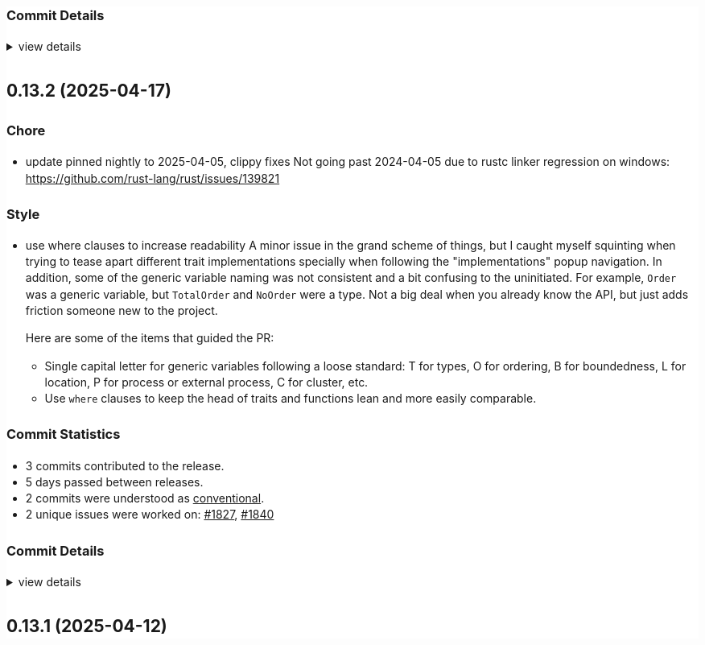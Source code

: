 ### Commit Details

<csr-read-only-do-not-edit/>

<details><summary>view details</summary></details>

## 0.13.2 (2025-04-17)

<csr-id-b7b040817eb3b5f601989592465a3829f93ef7b7/>
<csr-id-fe91f37ec43b20c1652560aebb15ac8d1596c0a4/>

### Chore

 - <csr-id-b7b040817eb3b5f601989592465a3829f93ef7b7/> update pinned nightly to 2025-04-05, clippy fixes
   Not going past 2024-04-05 due to rustc linker regression on windows:
   https://github.com/rust-lang/rust/issues/139821

### Style

 - <csr-id-fe91f37ec43b20c1652560aebb15ac8d1596c0a4/> use where clauses to increase readability
   A minor issue in the grand scheme of things, but I caught myself
   squinting when trying to tease apart different trait implementations
   specially when following the "implementations" popup navigation. In
   addition, some of the generic variable naming was not consistent and a
   bit confusing to the uninitiated. For example, `Order` was a generic
   variable, but `TotalOrder` and `NoOrder` were a type. Not a big deal
   when you already know the API, but just adds friction someone new to the
   project.
   
   Here are some of the items that guided the PR:
   * Single capital letter for generic variables following a loose
   standard: T for types, O for ordering, B for boundedness, L for
   location, P for process or external process, C for cluster, etc.
   * Use `where` clauses to keep the head of traits and functions lean and
   more easily comparable.

### Commit Statistics

<csr-read-only-do-not-edit/>

 - 3 commits contributed to the release.
 - 5 days passed between releases.
 - 2 commits were understood as [conventional](https://www.conventionalcommits.org).
 - 2 unique issues were worked on: [#1827](https://github.com/hydro-project/hydro/issues/1827), [#1840](https://github.com/hydro-project/hydro/issues/1840)

### Commit Details

<csr-read-only-do-not-edit/>

<details><summary>view details</summary></details>

## 0.13.1 (2025-04-12)
